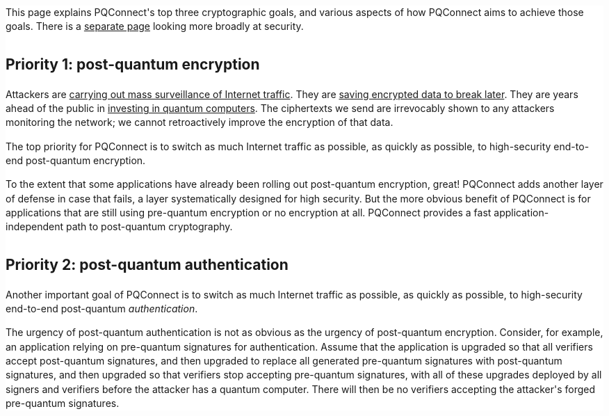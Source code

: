 This page explains PQConnect's top three cryptographic goals,
and various aspects of how PQConnect aims to achieve those goals.
There is a
[separate page](security.html)
looking more broadly at security.

## <a name="encryption">Priority 1: post-quantum encryption</a>

Attackers are
[carrying out mass surveillance of Internet traffic](https://www.theguardian.com/uk-news/2021/may/25/gchqs-mass-data-sharing-violated-right-to-privacy-court-rules).
They are
[saving encrypted data to break later](https://www.forbes.com/sites/andygreenberg/2013/06/20/leaked-nsa-doc-says-it-can-collect-and-keep-your-encrypted-data-as-long-as-it-takes-to-crack-it/).
They are years ahead of the public in
[investing in quantum computers](https://www.washingtonpost.com/world/national-security/nsa-seeks-to-build-quantum-computer-that-could-crack-most-types-of-encryption/2014/01/02/8fff297e-7195-11e3-8def-a33011492df2_story.html).
The ciphertexts we send are irrevocably shown to any attackers monitoring the network;
we cannot retroactively improve the encryption of that data.

The top priority for PQConnect
is to switch as much Internet traffic as possible,
as quickly as possible,
to high-security end-to-end post-quantum encryption.

To the extent that some applications have already been
rolling out post-quantum encryption, great!
PQConnect adds another layer of defense in case that fails,
a layer systematically designed for high security.
But the more obvious benefit of PQConnect
is for applications that are still using pre-quantum encryption
or no encryption at all.
PQConnect provides a fast application-independent path to post-quantum cryptography.

## <a name="authentication">Priority 2: post-quantum authentication</a>

Another important goal of PQConnect
is to switch as much Internet traffic as possible,
as quickly as possible,
to high-security end-to-end post-quantum _authentication_.

The urgency of post-quantum authentication is not as obvious
as the urgency of post-quantum encryption.
Consider,
for example,
an application relying on pre-quantum signatures for authentication.
Assume that the application is upgraded so that all verifiers accept post-quantum signatures,
and then upgraded to replace all generated pre-quantum signatures with post-quantum signatures,
and then upgraded so that verifiers stop accepting pre-quantum signatures,
with all of these upgrades deployed by all signers and verifiers
before the attacker has a quantum computer.
There will then be no verifiers accepting the attacker's forged pre-quantum signatures.
